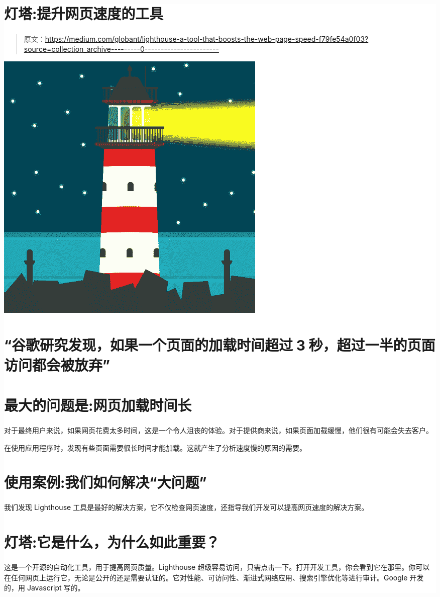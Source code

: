 # 灯塔:提升网页速度的工具

> 原文：<https://medium.com/globant/lighthouse-a-tool-that-boosts-the-web-page-speed-f79fe54a0f03?source=collection_archive---------0----------------------->

![](img/ec5a14ec7ff0b77e7c8d39d932cf63dc.png)

# “谷歌研究发现，如果一个页面的加载时间超过 3 秒，超过一半的页面访问都会被放弃”

# 最大的问题是:网页加载时间长

对于最终用户来说，如果网页花费太多时间，这是一个令人沮丧的体验。对于提供商来说，如果页面加载缓慢，他们很有可能会失去客户。

在使用应用程序时，发现有些页面需要很长时间才能加载。这就产生了分析速度慢的原因的需要。

# 使用案例:我们如何解决“大问题”

我们发现 Lighthouse 工具是最好的解决方案，它不仅检查网页速度，还指导我们开发可以提高网页速度的解决方案。

# 灯塔:它是什么，为什么如此重要？

这是一个开源的自动化工具，用于提高网页质量。Lighthouse 超级容易访问，只需点击一下。打开开发工具，你会看到它在那里。你可以在任何网页上运行它，无论是公开的还是需要认证的。它对性能、可访问性、渐进式网络应用、搜索引擎优化等进行审计。Google 开发的，用 Javascript 写的。
